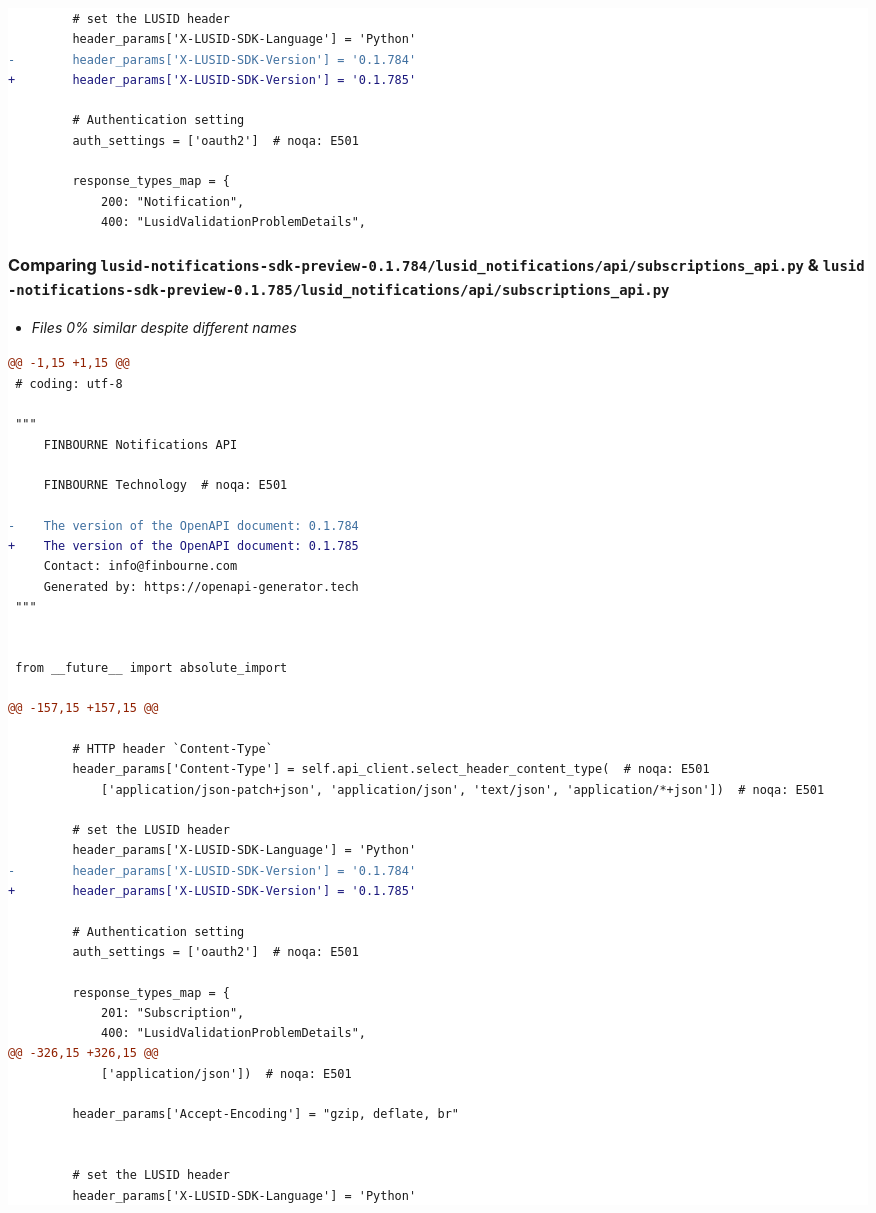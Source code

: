 ```diff
         # set the LUSID header
         header_params['X-LUSID-SDK-Language'] = 'Python'
-        header_params['X-LUSID-SDK-Version'] = '0.1.784'
+        header_params['X-LUSID-SDK-Version'] = '0.1.785'
 
         # Authentication setting
         auth_settings = ['oauth2']  # noqa: E501
 
         response_types_map = {
             200: "Notification",
             400: "LusidValidationProblemDetails",
```

### Comparing `lusid-notifications-sdk-preview-0.1.784/lusid_notifications/api/subscriptions_api.py` & `lusid-notifications-sdk-preview-0.1.785/lusid_notifications/api/subscriptions_api.py`

 * *Files 0% similar despite different names*

```diff
@@ -1,15 +1,15 @@
 # coding: utf-8
 
 """
     FINBOURNE Notifications API
 
     FINBOURNE Technology  # noqa: E501
 
-    The version of the OpenAPI document: 0.1.784
+    The version of the OpenAPI document: 0.1.785
     Contact: info@finbourne.com
     Generated by: https://openapi-generator.tech
 """
 
 
 from __future__ import absolute_import
 
@@ -157,15 +157,15 @@
 
         # HTTP header `Content-Type`
         header_params['Content-Type'] = self.api_client.select_header_content_type(  # noqa: E501
             ['application/json-patch+json', 'application/json', 'text/json', 'application/*+json'])  # noqa: E501
 
         # set the LUSID header
         header_params['X-LUSID-SDK-Language'] = 'Python'
-        header_params['X-LUSID-SDK-Version'] = '0.1.784'
+        header_params['X-LUSID-SDK-Version'] = '0.1.785'
 
         # Authentication setting
         auth_settings = ['oauth2']  # noqa: E501
 
         response_types_map = {
             201: "Subscription",
             400: "LusidValidationProblemDetails",
@@ -326,15 +326,15 @@
             ['application/json'])  # noqa: E501
 
         header_params['Accept-Encoding'] = "gzip, deflate, br"
 
 
         # set the LUSID header
         header_params['X-LUSID-SDK-Language'] = 'Python'
```